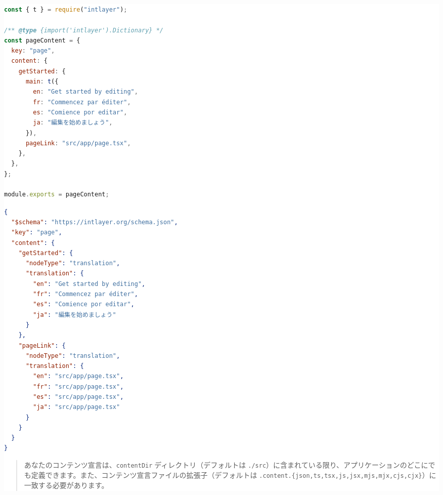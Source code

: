```javascript fileName="src/app/[locale]/page.content.mjs" contentDeclarationFormat="esm"
```

```javascript fileName="src/app/[locale]/page.content.cjs" contentDeclarationFormat="commonjs"
const { t } = require("intlayer");

/** @type {import('intlayer').Dictionary} */
const pageContent = {
  key: "page",
  content: {
    getStarted: {
      main: t({
        en: "Get started by editing",
        fr: "Commencez par éditer",
        es: "Comience por editar",
        ja: "編集を始めましょう",
      }),
      pageLink: "src/app/page.tsx",
    },
  },
};

module.exports = pageContent;
```

```json fileName="src/app/[locale]/page.content.json" contentDeclarationFormat="json"
{
  "$schema": "https://intlayer.org/schema.json",
  "key": "page",
  "content": {
    "getStarted": {
      "nodeType": "translation",
      "translation": {
        "en": "Get started by editing",
        "fr": "Commencez par éditer",
        "es": "Comience por editar",
        "ja": "編集を始めましょう"
      }
    },
    "pageLink": {
      "nodeType": "translation",
      "translation": {
        "en": "src/app/page.tsx",
        "fr": "src/app/page.tsx",
        "es": "src/app/page.tsx",
        "ja": "src/app/page.tsx"
      }
    }
  }
}
```

> あなたのコンテンツ宣言は、`contentDir` ディレクトリ（デフォルトは `./src`）に含まれている限り、アプリケーションのどこにでも定義できます。また、コンテンツ宣言ファイルの拡張子（デフォルトは `.content.{json,ts,tsx,js,jsx,mjs,mjx,cjs,cjx}`）に一致する必要があります。
